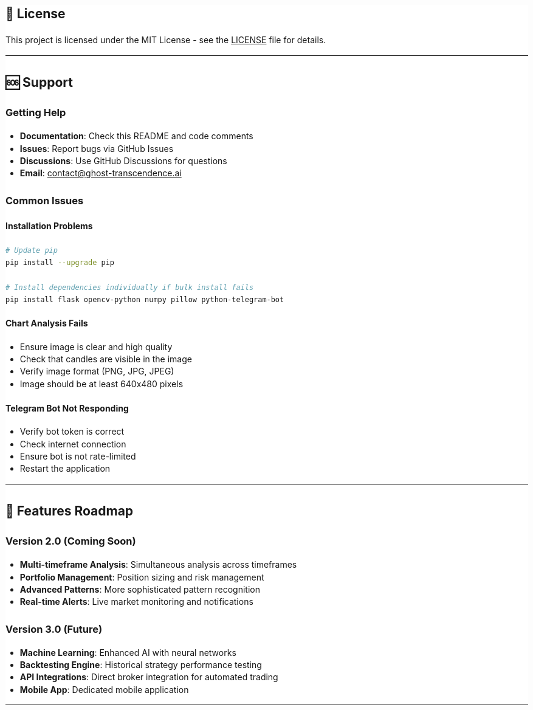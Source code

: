 
## 📄 **License**

This project is licensed under the MIT License - see the [LICENSE](LICENSE) file for details.

---

## 🆘 **Support**

### **Getting Help**
- **Documentation**: Check this README and code comments
- **Issues**: Report bugs via GitHub Issues
- **Discussions**: Use GitHub Discussions for questions
- **Email**: contact@ghost-transcendence.ai

### **Common Issues**

#### **Installation Problems**
```bash
# Update pip
pip install --upgrade pip

# Install dependencies individually if bulk install fails
pip install flask opencv-python numpy pillow python-telegram-bot
```

#### **Chart Analysis Fails**
- Ensure image is clear and high quality
- Check that candles are visible in the image
- Verify image format (PNG, JPG, JPEG)
- Image should be at least 640x480 pixels

#### **Telegram Bot Not Responding**
- Verify bot token is correct
- Check internet connection
- Ensure bot is not rate-limited
- Restart the application

---

## 🌟 **Features Roadmap**

### **Version 2.0 (Coming Soon)**
- **Multi-timeframe Analysis**: Simultaneous analysis across timeframes
- **Portfolio Management**: Position sizing and risk management
- **Advanced Patterns**: More sophisticated pattern recognition
- **Real-time Alerts**: Live market monitoring and notifications

### **Version 3.0 (Future)**
- **Machine Learning**: Enhanced AI with neural networks
- **Backtesting Engine**: Historical strategy performance testing
- **API Integrations**: Direct broker integration for automated trading
- **Mobile App**: Dedicated mobile application

---